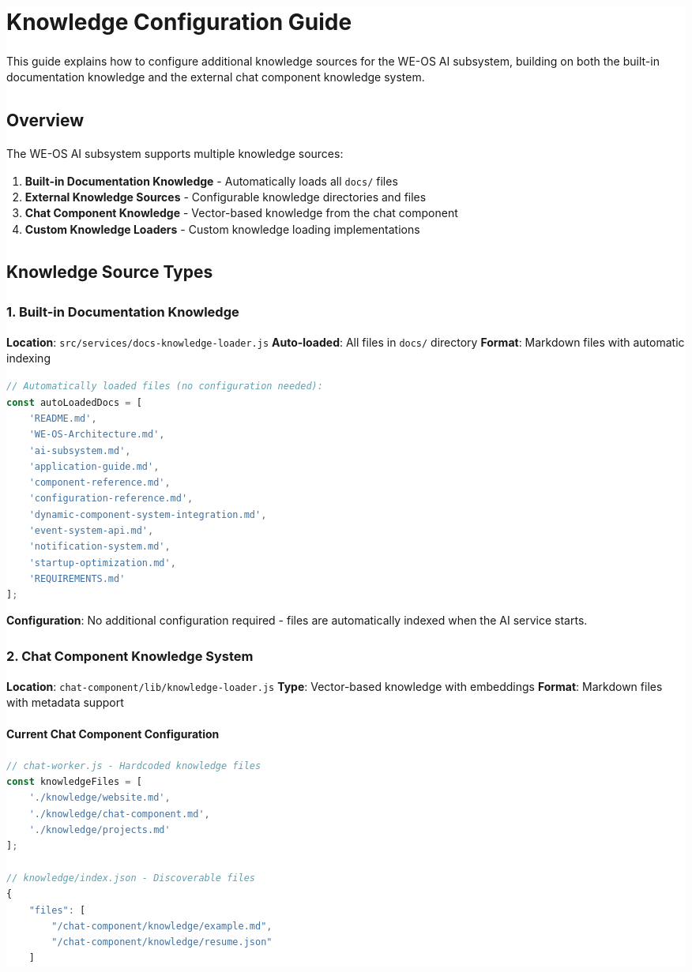 # Knowledge Configuration Guide

This guide explains how to configure additional knowledge sources for the WE-OS AI subsystem, building on both the built-in documentation knowledge and the external chat component knowledge system.

## Overview

The WE-OS AI subsystem supports multiple knowledge sources:

1. **Built-in Documentation Knowledge** - Automatically loads all `docs/` files
2. **External Knowledge Sources** - Configurable knowledge directories and files
3. **Chat Component Knowledge** - Vector-based knowledge from the chat component
4. **Custom Knowledge Loaders** - Custom knowledge loading implementations

## Knowledge Source Types

### 1. Built-in Documentation Knowledge

**Location**: `src/services/docs-knowledge-loader.js`
**Auto-loaded**: All files in `docs/` directory
**Format**: Markdown files with automatic indexing

```javascript
// Automatically loaded files (no configuration needed):
const autoLoadedDocs = [
    'README.md',
    'WE-OS-Architecture.md', 
    'ai-subsystem.md',
    'application-guide.md',
    'component-reference.md',
    'configuration-reference.md',
    'dynamic-component-system-integration.md',
    'event-system-api.md',
    'notification-system.md',
    'startup-optimization.md',
    'REQUIREMENTS.md'
];
```

**Configuration**: No additional configuration required - files are automatically indexed when the AI service starts.

### 2. Chat Component Knowledge System

**Location**: `chat-component/lib/knowledge-loader.js`
**Type**: Vector-based knowledge with embeddings
**Format**: Markdown files with metadata support

#### Current Chat Component Configuration

```javascript
// chat-worker.js - Hardcoded knowledge files
const knowledgeFiles = [
    './knowledge/website.md',
    './knowledge/chat-component.md', 
    './knowledge/projects.md'
];

// knowledge/index.json - Discoverable files
{
    "files": [
        "/chat-component/knowledge/example.md",
        "/chat-component/knowledge/resume.json"
    ]
```